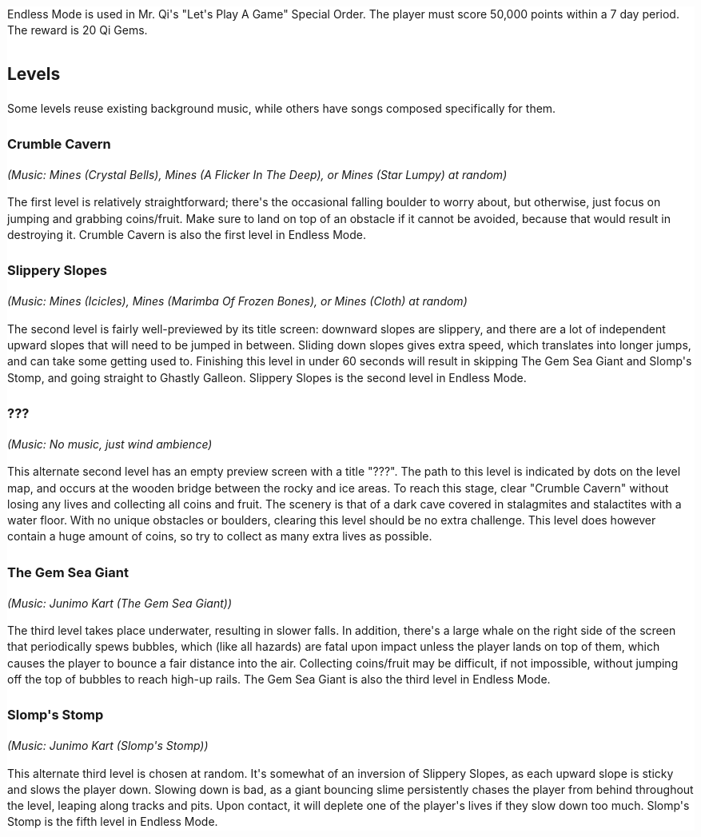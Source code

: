 Endless Mode is used in Mr. Qi's "Let's Play A Game" Special Order. The player must score 50,000 points within a 7 day period. The reward is 20 Qi Gems.

## Levels

Some levels reuse existing background music, while others have songs composed specifically for them.

### Crumble Cavern

*(Music: Mines (Crystal Bells), Mines (A Flicker In The Deep), or Mines (Star Lumpy) at random)*

The first level is relatively straightforward; there's the occasional falling boulder to worry about, but otherwise, just focus on jumping and grabbing coins/fruit. Make sure to land on top of an obstacle if it cannot be avoided, because that would result in destroying it. Crumble Cavern is also the first level in Endless Mode.

### Slippery Slopes

*(Music: Mines (Icicles), Mines (Marimba Of Frozen Bones), or Mines (Cloth) at random)*

The second level is fairly well-previewed by its title screen: downward slopes are slippery, and there are a lot of independent upward slopes that will need to be jumped in between. Sliding down slopes gives extra speed, which translates into longer jumps, and can take some getting used to. Finishing this level in under 60 seconds will result in skipping The Gem Sea Giant and Slomp's Stomp, and going straight to Ghastly Galleon. Slippery Slopes is the second level in Endless Mode.

### ???

*(Music: No music, just wind ambience)*

This alternate second level has an empty preview screen with a title "???". The path to this level is indicated by dots on the level map, and occurs at the wooden bridge between the rocky and ice areas. To reach this stage, clear "Crumble Cavern" without losing any lives and collecting all coins and fruit. The scenery is that of a dark cave covered in stalagmites and stalactites with a water floor. With no unique obstacles or boulders, clearing this level should be no extra challenge. This level does however contain a huge amount of coins, so try to collect as many extra lives as possible.

### The Gem Sea Giant

*(Music: Junimo Kart (The Gem Sea Giant))*

The third level takes place underwater, resulting in slower falls. In addition, there's a large whale on the right side of the screen that periodically spews bubbles, which (like all hazards) are fatal upon impact unless the player lands on top of them, which causes the player to bounce a fair distance into the air. Collecting coins/fruit may be difficult, if not impossible, without jumping off the top of bubbles to reach high-up rails. The Gem Sea Giant is also the third level in Endless Mode.

### Slomp's Stomp

*(Music: Junimo Kart (Slomp's Stomp))*

This alternate third level is chosen at random. It's somewhat of an inversion of Slippery Slopes, as each upward slope is sticky and slows the player down. Slowing down is bad, as a giant bouncing slime persistently chases the player from behind throughout the level, leaping along tracks and pits. Upon contact, it will deplete one of the player's lives if they slow down too much. Slomp's Stomp is the fifth level in Endless Mode.
